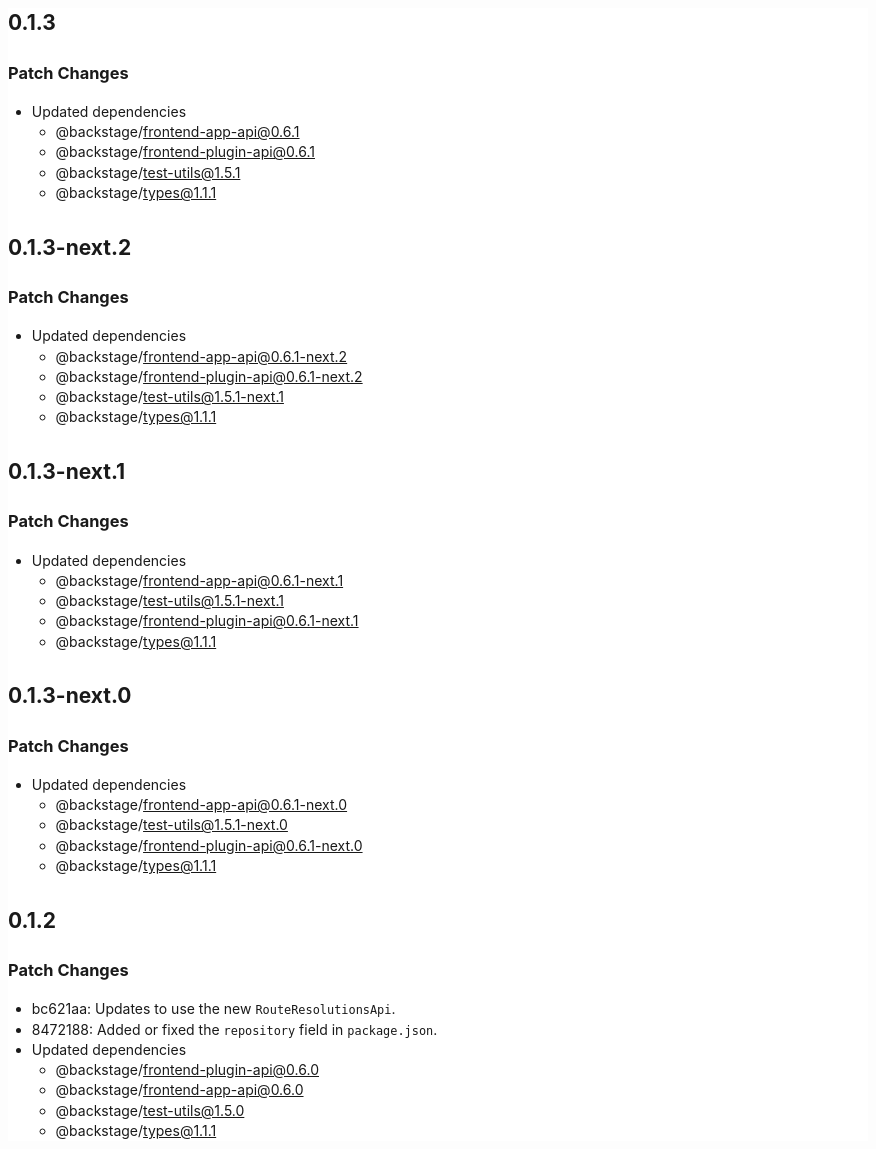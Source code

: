 ## 0.1.3

### Patch Changes

- Updated dependencies
  - @backstage/frontend-app-api@0.6.1
  - @backstage/frontend-plugin-api@0.6.1
  - @backstage/test-utils@1.5.1
  - @backstage/types@1.1.1

## 0.1.3-next.2

### Patch Changes

- Updated dependencies
  - @backstage/frontend-app-api@0.6.1-next.2
  - @backstage/frontend-plugin-api@0.6.1-next.2
  - @backstage/test-utils@1.5.1-next.1
  - @backstage/types@1.1.1

## 0.1.3-next.1

### Patch Changes

- Updated dependencies
  - @backstage/frontend-app-api@0.6.1-next.1
  - @backstage/test-utils@1.5.1-next.1
  - @backstage/frontend-plugin-api@0.6.1-next.1
  - @backstage/types@1.1.1

## 0.1.3-next.0

### Patch Changes

- Updated dependencies
  - @backstage/frontend-app-api@0.6.1-next.0
  - @backstage/test-utils@1.5.1-next.0
  - @backstage/frontend-plugin-api@0.6.1-next.0
  - @backstage/types@1.1.1

## 0.1.2

### Patch Changes

- bc621aa: Updates to use the new `RouteResolutionsApi`.
- 8472188: Added or fixed the `repository` field in `package.json`.
- Updated dependencies
  - @backstage/frontend-plugin-api@0.6.0
  - @backstage/frontend-app-api@0.6.0
  - @backstage/test-utils@1.5.0
  - @backstage/types@1.1.1
